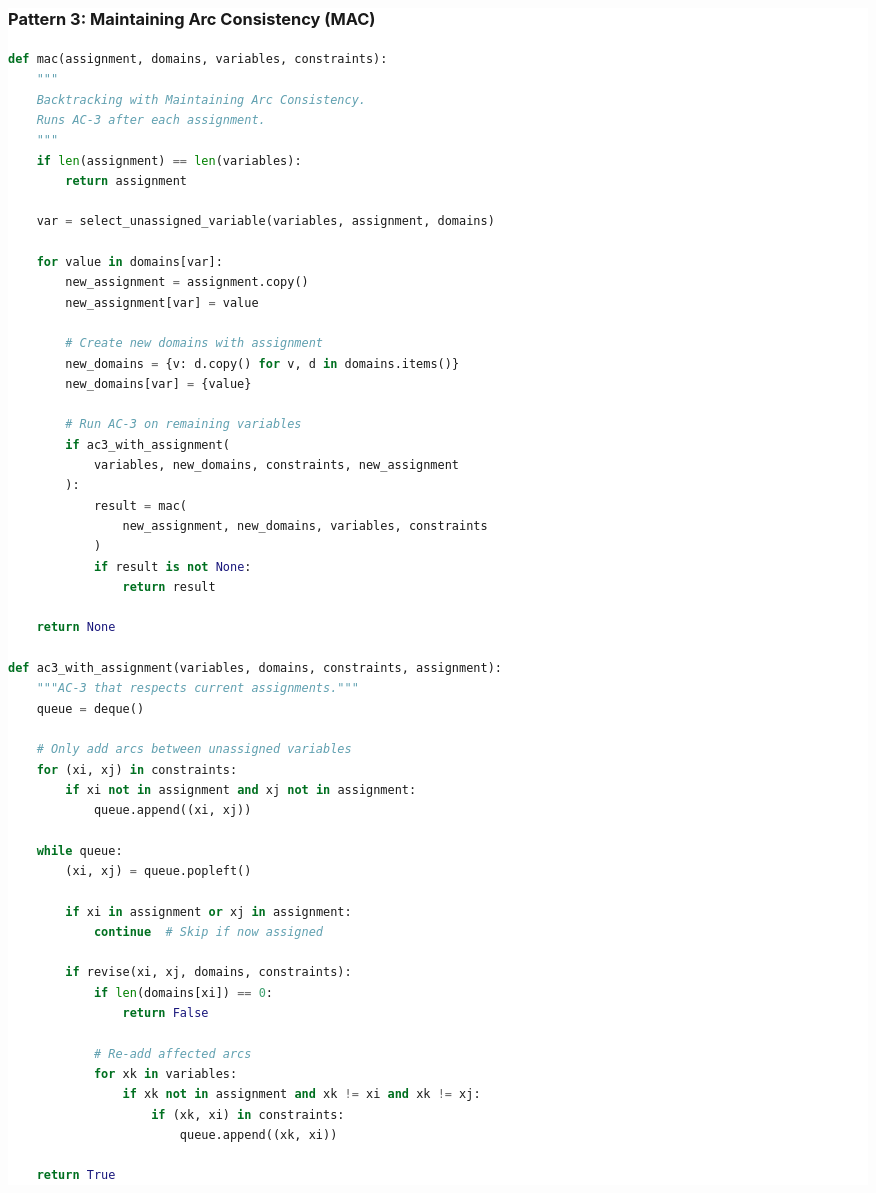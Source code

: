 ### Pattern 3: Maintaining Arc Consistency (MAC)

```python
def mac(assignment, domains, variables, constraints):
    """
    Backtracking with Maintaining Arc Consistency.
    Runs AC-3 after each assignment.
    """
    if len(assignment) == len(variables):
        return assignment

    var = select_unassigned_variable(variables, assignment, domains)

    for value in domains[var]:
        new_assignment = assignment.copy()
        new_assignment[var] = value

        # Create new domains with assignment
        new_domains = {v: d.copy() for v, d in domains.items()}
        new_domains[var] = {value}

        # Run AC-3 on remaining variables
        if ac3_with_assignment(
            variables, new_domains, constraints, new_assignment
        ):
            result = mac(
                new_assignment, new_domains, variables, constraints
            )
            if result is not None:
                return result

    return None

def ac3_with_assignment(variables, domains, constraints, assignment):
    """AC-3 that respects current assignments."""
    queue = deque()

    # Only add arcs between unassigned variables
    for (xi, xj) in constraints:
        if xi not in assignment and xj not in assignment:
            queue.append((xi, xj))

    while queue:
        (xi, xj) = queue.popleft()

        if xi in assignment or xj in assignment:
            continue  # Skip if now assigned

        if revise(xi, xj, domains, constraints):
            if len(domains[xi]) == 0:
                return False

            # Re-add affected arcs
            for xk in variables:
                if xk not in assignment and xk != xi and xk != xj:
                    if (xk, xi) in constraints:
                        queue.append((xk, xi))

    return True
```
